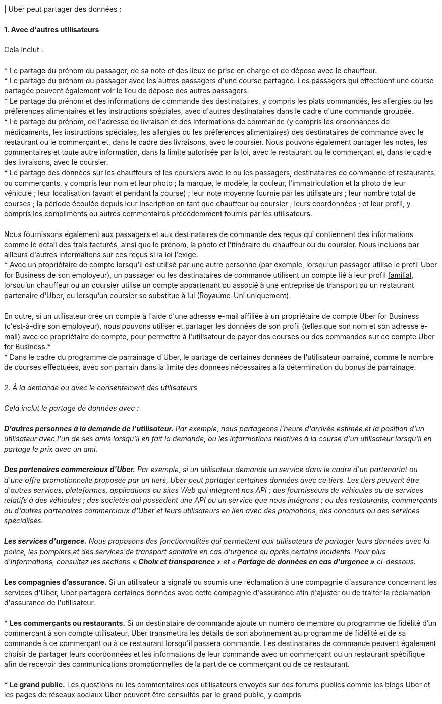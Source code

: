 | Uber peut partager des données :<br><br>**1\. Avec d'autres utilisateurs**<br><br>Cela inclut :<br><br>* Le partage du prénom du passager, de sa note et des lieux de prise en charge et de dépose avec le chauffeur.<br>* Le partage du prénom du passager avec les autres passagers d'une course partagée. Les passagers qui effectuent une course partagée peuvent également voir le lieu de dépose des autres passagers.<br>* Le partage du prénom et des informations de commande des destinataires, y compris les plats commandés, les allergies ou les préférences alimentaires et les instructions spéciales, avec d'autres destinataires dans le cadre d'une commande groupée.<br>* Le partage du prénom, de l'adresse de livraison et des informations de commande (y compris les ordonnances de médicaments, les instructions spéciales, les allergies ou les préférences alimentaires) des destinataires de commande avec le restaurant ou le commerçant et, dans le cadre des livraisons, avec le coursier. Nous pouvons également partager les notes, les commentaires et toute autre information, dans la limite autorisée par la loi, avec le restaurant ou le commerçant et, dans le cadre des livraisons, avec le coursier.<br>* Le partage des données sur les chauffeurs et les coursiers avec le ou les passagers, destinataires de commande et restaurants ou commerçants, y compris leur nom et leur photo ; la marque, le modèle, la couleur, l'immatriculation et la photo de leur véhicule ; leur localisation (avant et pendant la course) ; leur note moyenne fournie par les utilisateurs ; leur nombre total de courses ; la période écoulée depuis leur inscription en tant que chauffeur ou coursier ; leurs coordonnées ; et leur profil, y compris les compliments ou autres commentaires précédemment fournis par les utilisateurs.  <br>      <br>    Nous fournissons également aux passagers et aux destinataires de commande des reçus qui contiennent des informations comme le détail des frais facturés, ainsi que le prénom, la photo et l'itinéraire du chauffeur ou du coursier. Nous incluons par ailleurs d'autres informations sur ces reçus si la loi l'exige.<br>* Avec un propriétaire de compte lorsqu'il est utilisé par une autre personne (par exemple, lorsqu'un passager utilise le profil Uber for Business de son employeur), un passager ou les destinataires de commande utilisent un compte lié à leur profil [familial](https://www.uber.com/us/en/ride/how-it-works/family-profiles/), lorsqu’un chauffeur ou un coursier utilise un compte appartenant ou associé à une entreprise de transport ou un restaurant partenaire d'Uber, ou lorsqu’un coursier se substitue à lui (Royaume-Uni uniquement).  <br>      <br>    En outre, si un utilisateur crée un compte à l'aide d'une adresse e-mail affiliée à un propriétaire de compte Uber for Business (c'est-à-dire son employeur), nous pouvons utiliser et partager les données de son profil (telles que son nom et son adresse e-mail) avec ce propriétaire de compte, pour permettre à l'utilisateur de payer des courses ou des commandes sur ce compte Uber for Business.\*<br>* Dans le cadre du programme de parrainage d'Uber, le partage de certaines données de l'utilisateur parrainé, comme le nombre de courses effectuées, avec son parrain dans la limite des données nécessaires à la détermination du bonus de parrainage.<br><br>**2\. À la demande ou avec le consentement des utilisateurs  <br>  <br>**Cela inclut le partage de données avec :<br><br>* **D’autres personnes à la demande de l'utilisateur.** Par exemple, nous partageons l'heure d'arrivée estimée et la position d'un utilisateur avec l'un de ses amis lorsqu'il en fait la demande, ou les informations relatives à la course d'un utilisateur lorsqu'il en partage le prix avec un ami.  <br>    <br>* **Des partenaires commerciaux d'Uber.** Par exemple, si un utilisateur demande un service dans le cadre d'un partenariat ou d'une offre promotionnelle proposée par un tiers, Uber peut partager certaines données avec ce tiers. Les tiers peuvent être d'autres services, plateformes, applications ou sites Web qui intègrent nos API ; des fournisseurs de véhicules ou de services relatifs à des véhicules ; des sociétés qui possèdent une API ou un service que nous intégrons ; ou des restaurants, commerçants ou d'autres partenaires commerciaux d'Uber et leurs utilisateurs en lien avec des promotions, des concours ou des services spécialisés.  <br>    <br>* **Les services d'urgence.** Nous proposons des fonctionnalités qui permettent aux utilisateurs de partager leurs données avec la police, les pompiers et des services de transport sanitaire en cas d'urgence ou après certains incidents. Pour plus d'informations, consultez les sections « **Choix et transparence** » et « **Partage de données en cas d'urgence »** ci-dessous.  <br>    <br>* **Les compagnies d’assurance.** Si un utilisateur a signalé ou soumis une réclamation à une compagnie d'assurance concernant les services d'Uber, Uber partagera certaines données avec cette compagnie d'assurance afin d'ajuster ou de traiter la réclamation d'assurance de l'utilisateur.  <br>    <br>* **Les commerçants ou restaurants.** Si un destinataire de commande ajoute un numéro de membre du programme de fidélité d’un commerçant à son compte utilisateur, Uber transmettra les détails de son abonnement au programme de fidélité et de sa commande à ce commerçant ou à ce restaurant lorsqu'il passera commande. Les destinataires de commande peuvent également choisir de partager leurs coordonnées et les informations de leur commande avec un commerçant ou un restaurant spécifique afin de recevoir des communications promotionnelles de la part de ce commerçant ou de ce restaurant.  <br>    <br>* **Le grand public.** Les questions ou les commentaires des utilisateurs envoyés sur des forums publics comme les blogs Uber et les pages de réseaux sociaux Uber peuvent être consultés par le grand public, y compris